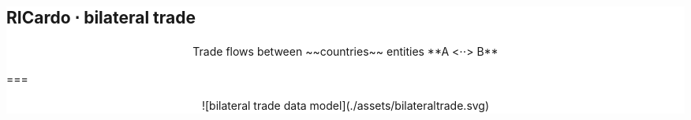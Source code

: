 ## RICardo ⋅ bilateral trade
<p align="center">
Trade flows between ~~countries~~ entities  
**A <⋅⋅> B**</p>

===

<p align="center" style="margin: 0;">
![bilateral trade data model](./assets/bilateraltrade.svg)
</p>

